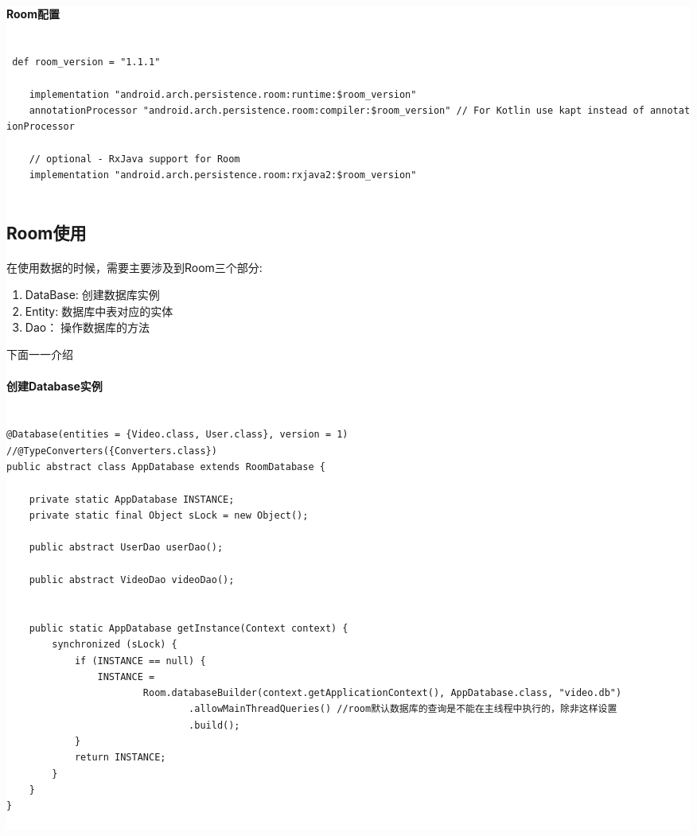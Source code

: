 #### Room配置

```

 def room_version = "1.1.1"

    implementation "android.arch.persistence.room:runtime:$room_version"
    annotationProcessor "android.arch.persistence.room:compiler:$room_version" // For Kotlin use kapt instead of annotationProcessor

    // optional - RxJava support for Room
    implementation "android.arch.persistence.room:rxjava2:$room_version"


```

## Room使用

在使用数据的时候，需要主要涉及到Room三个部分:

1. DataBase: 创建数据库实例
2. Entity: 数据库中表对应的实体
3. Dao： 操作数据库的方法

下面一一介绍

#### 创建Database实例

```

@Database(entities = {Video.class, User.class}, version = 1)
//@TypeConverters({Converters.class})
public abstract class AppDatabase extends RoomDatabase {

    private static AppDatabase INSTANCE;
    private static final Object sLock = new Object();

    public abstract UserDao userDao();

    public abstract VideoDao videoDao();


    public static AppDatabase getInstance(Context context) {
        synchronized (sLock) {
            if (INSTANCE == null) {
                INSTANCE =
                        Room.databaseBuilder(context.getApplicationContext(), AppDatabase.class, "video.db")
                                .allowMainThreadQueries() //room默认数据库的查询是不能在主线程中执行的，除非这样设置
                                .build();
            }
            return INSTANCE;
        }
    }
}


```
